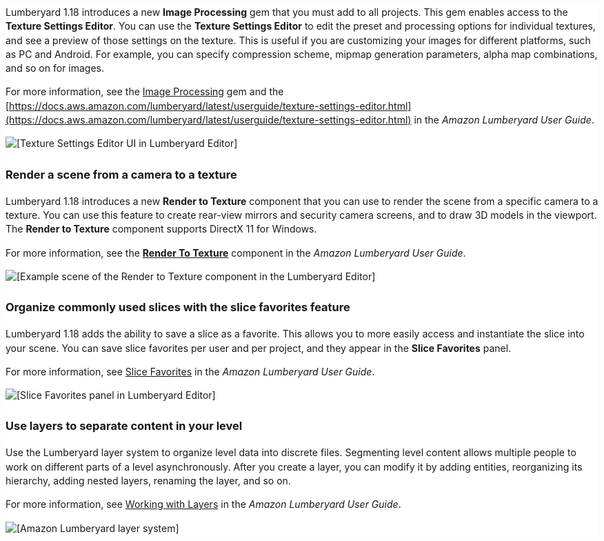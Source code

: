 Lumberyard 1.18 introduces a new **Image Processing** gem that you must add to all projects. This gem enables access to the ****Texture Settings Editor****. You can use the ****Texture Settings Editor**** to edit the preset and processing options for individual textures, and see a preview of those settings on the texture. This is useful if you are customizing your images for different platforms, such as PC and Android. For example, you can specify compression scheme, mipmap generation parameters, alpha map combinations, and so on for images.

For more information, see the [Image Processing](https://docs.aws.amazon.com/lumberyard/latest/userguide/gems-system-gem-image-processing.html) gem and the [https://docs.aws.amazon.com/lumberyard/latest/userguide/texture-settings-editor.html](https://docs.aws.amazon.com/lumberyard/latest/userguide/texture-settings-editor.html) in the *Amazon Lumberyard User Guide*.

![\[Texture Settings Editor UI in Lumberyard Editor\]](http://docs.aws.amazon.com/lumberyard/latest/releasenotes/images/texture-pipeline-editor.png)

### Render a scene from a camera to a texture<a name="lumberyard-v1.18-highlights-render-to-texture-component"></a>

Lumberyard 1.18 introduces a new **Render to Texture** component that you can use to render the scene from a specific camera to a texture. You can use this feature to create rear-view mirrors and security camera screens, and to draw 3D models in the viewport. The **Render to Texture** component supports DirectX 11 for Windows.

For more information, see the **[Render To Texture](https://docs.aws.amazon.com/lumberyard/latest/userguide/component-render-to-texture.html)** component in the *Amazon Lumberyard User Guide*.

![\[Example scene of the Render to Texture component in the Lumberyard Editor\]](http://docs.aws.amazon.com/lumberyard/latest/releasenotes/images/RenderToTextureScene.PNG)

### Organize commonly used slices with the slice favorites feature<a name="lumberyard-v1.18-highlights-slice-favorites"></a>

Lumberyard 1.18 adds the ability to save a slice as a favorite. This allows you to more easily access and instantiate the slice into your scene. You can save slice favorites per user and per project, and they appear in the **Slice Favorites** panel.

For more information, see [Slice Favorites](https://docs.aws.amazon.com/lumberyard/latest/userguide/component-slice-favorites.html) in the *Amazon Lumberyard User Guide*.

![\[Slice Favorites panel in Lumberyard Editor\]](http://docs.aws.amazon.com/lumberyard/latest/releasenotes/images/shared-component-slices-favorites-animated.gif)

### Use layers to separate content in your level<a name="lumberyard-v1.18-highlights-layers-system"></a>

Use the Lumberyard layer system to organize level data into discrete files. Segmenting level content allows multiple people to work on different parts of a level asynchronously. After you create a layer, you can modify it by adding entities, reorganizing its hierarchy, adding nested layers, renaming the layer, and so on.

For more information, see [Working with Layers](https://docs.aws.amazon.com/lumberyard/latest/userguide/component-entity-outliner-layers.html) in the *Amazon Lumberyard User Guide*.

![\[Amazon Lumberyard layer system\]](http://docs.aws.amazon.com/lumberyard/latest/releasenotes/images/shared-saving-layers.png)
